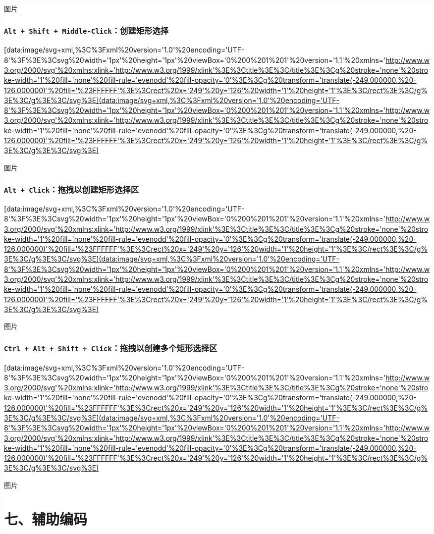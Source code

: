 图片

### `Alt + Shift + Middle-Click`：创建矩形选择

[data:image/svg+xml,%3C%3Fxml%20version='1.0'%20encoding='UTF-8'%3F%3E%3Csvg%20width='1px'%20height='1px'%20viewBox='0%200%201%201'%20version='1.1'%20xmlns='http://www.w3.org/2000/svg'%20xmlns:xlink='http://www.w3.org/1999/xlink'%3E%3Ctitle%3E%3C/title%3E%3Cg%20stroke='none'%20stroke-width='1'%20fill='none'%20fill-rule='evenodd'%20fill-opacity='0'%3E%3Cg%20transform='translate(-249.000000,%20-126.000000)'%20fill='%23FFFFFF'%3E%3Crect%20x='249'%20y='126'%20width='1'%20height='1'%3E%3C/rect%3E%3C/g%3E%3C/g%3E%3C/svg%3E](data:image/svg+xml,%3C%3Fxml%20version='1.0'%20encoding='UTF-8'%3F%3E%3Csvg%20width='1px'%20height='1px'%20viewBox='0%200%201%201'%20version='1.1'%20xmlns='http://www.w3.org/2000/svg'%20xmlns:xlink='http://www.w3.org/1999/xlink'%3E%3Ctitle%3E%3C/title%3E%3Cg%20stroke='none'%20stroke-width='1'%20fill='none'%20fill-rule='evenodd'%20fill-opacity='0'%3E%3Cg%20transform='translate(-249.000000,%20-126.000000)'%20fill='%23FFFFFF'%3E%3Crect%20x='249'%20y='126'%20width='1'%20height='1'%3E%3C/rect%3E%3C/g%3E%3C/g%3E%3C/svg%3E)

图片

### `Alt + Click`：拖拽以创建矩形选择区

[data:image/svg+xml,%3C%3Fxml%20version='1.0'%20encoding='UTF-8'%3F%3E%3Csvg%20width='1px'%20height='1px'%20viewBox='0%200%201%201'%20version='1.1'%20xmlns='http://www.w3.org/2000/svg'%20xmlns:xlink='http://www.w3.org/1999/xlink'%3E%3Ctitle%3E%3C/title%3E%3Cg%20stroke='none'%20stroke-width='1'%20fill='none'%20fill-rule='evenodd'%20fill-opacity='0'%3E%3Cg%20transform='translate(-249.000000,%20-126.000000)'%20fill='%23FFFFFF'%3E%3Crect%20x='249'%20y='126'%20width='1'%20height='1'%3E%3C/rect%3E%3C/g%3E%3C/g%3E%3C/svg%3E](data:image/svg+xml,%3C%3Fxml%20version='1.0'%20encoding='UTF-8'%3F%3E%3Csvg%20width='1px'%20height='1px'%20viewBox='0%200%201%201'%20version='1.1'%20xmlns='http://www.w3.org/2000/svg'%20xmlns:xlink='http://www.w3.org/1999/xlink'%3E%3Ctitle%3E%3C/title%3E%3Cg%20stroke='none'%20stroke-width='1'%20fill='none'%20fill-rule='evenodd'%20fill-opacity='0'%3E%3Cg%20transform='translate(-249.000000,%20-126.000000)'%20fill='%23FFFFFF'%3E%3Crect%20x='249'%20y='126'%20width='1'%20height='1'%3E%3C/rect%3E%3C/g%3E%3C/g%3E%3C/svg%3E)

图片

### `Ctrl + Alt + Shift + Click`：拖拽以创建多个矩形选择区

[data:image/svg+xml,%3C%3Fxml%20version='1.0'%20encoding='UTF-8'%3F%3E%3Csvg%20width='1px'%20height='1px'%20viewBox='0%200%201%201'%20version='1.1'%20xmlns='http://www.w3.org/2000/svg'%20xmlns:xlink='http://www.w3.org/1999/xlink'%3E%3Ctitle%3E%3C/title%3E%3Cg%20stroke='none'%20stroke-width='1'%20fill='none'%20fill-rule='evenodd'%20fill-opacity='0'%3E%3Cg%20transform='translate(-249.000000,%20-126.000000)'%20fill='%23FFFFFF'%3E%3Crect%20x='249'%20y='126'%20width='1'%20height='1'%3E%3C/rect%3E%3C/g%3E%3C/g%3E%3C/svg%3E](data:image/svg+xml,%3C%3Fxml%20version='1.0'%20encoding='UTF-8'%3F%3E%3Csvg%20width='1px'%20height='1px'%20viewBox='0%200%201%201'%20version='1.1'%20xmlns='http://www.w3.org/2000/svg'%20xmlns:xlink='http://www.w3.org/1999/xlink'%3E%3Ctitle%3E%3C/title%3E%3Cg%20stroke='none'%20stroke-width='1'%20fill='none'%20fill-rule='evenodd'%20fill-opacity='0'%3E%3Cg%20transform='translate(-249.000000,%20-126.000000)'%20fill='%23FFFFFF'%3E%3Crect%20x='249'%20y='126'%20width='1'%20height='1'%3E%3C/rect%3E%3C/g%3E%3C/g%3E%3C/svg%3E)

图片

# 七、辅助编码
